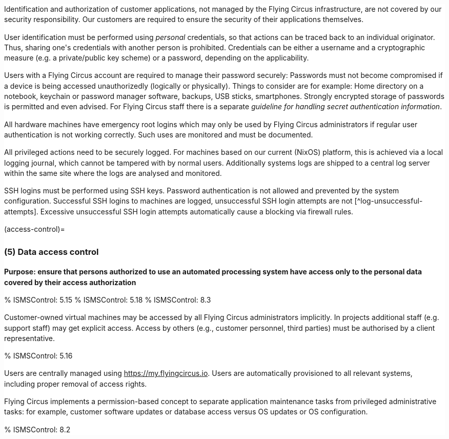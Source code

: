 Identification and authorization of customer applications, not managed by the Flying Circus infrastructure, are not covered by our security responsibility. Our
customers are required to ensure the security of their applications themselves.

User identification must be performed using *personal* credentials, so that
actions can be traced back to an individual originator. Thus, sharing one's
credentials with another person is prohibited.  Credentials can be either a
username and a cryptographic measure (e.g. a private/public key scheme) or a
password, depending on the applicability.

Users with a Flying Circus account are required to manage their password securely: Passwords must not become compromised if a device is being accessed unauthorizedly (logically or physically). Things to consider are for example: Home directory on a notebook, keychain or password manager software, backups, USB sticks, smartphones. Strongly encrypted storage of passwords is permitted and even advised. For Flying Circus staff there is a separate *guideline for handling secret authentication information*.

All hardware machines have emergency root logins which may only be used by
Flying Circus administrators if regular user
authentication is not working correctly. Such uses are monitored and must be documented.

All privileged actions need to be securely logged. For machines based on our current (NixOS) platform, this is achieved via a local logging journal, which cannot be tampered with by normal users. Additionally systems logs are shipped to a central log server within the same site where the logs are analysed and monitored.

SSH logins must be performed using SSH keys. Password authentication is not allowed and prevented by the system configuration. Successful SSH logins to machines are logged, unsuccessful SSH login attempts are not [^log-unsuccessful-attempts]. Excessive unsuccessful SSH login attempts automatically cause a blocking via firewall rules.


(access-control)=

### (5) Data access control

**Purpose: ensure that persons authorized to use an automated processing system have access only to the personal data covered by their access authorization**

% ISMSControl: 5.15
% ISMSControl: 5.18
% ISMSControl: 8.3

Customer-owned virtual machines may be accessed by all Flying Circus administrators implicitly. In projects additional staff (e.g. support staff) may get explicit access. Access by others (e.g., customer personnel, third parties) must be authorised by a client representative.

% ISMSControl: 5.16

Users are centrally managed using <https://my.flyingcircus.io>. Users are automatically provisioned to all relevant systems, including proper removal of access rights.

Flying Circus implements a permission-based concept to separate application
maintenance tasks from privileged administrative tasks: for example, customer
software updates or database access versus OS updates or OS configuration.

% ISMSControl: 8.2
